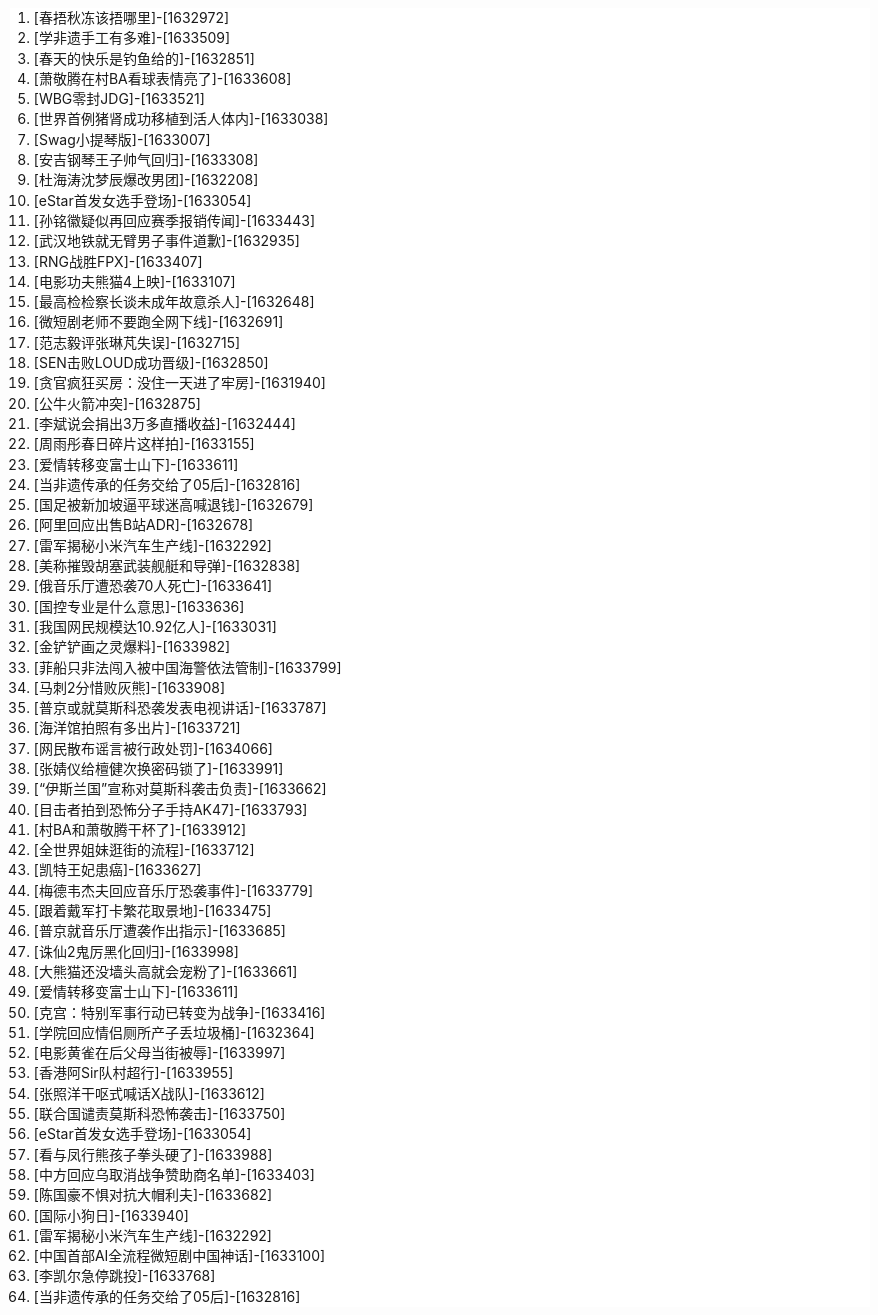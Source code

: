 1. [春捂秋冻该捂哪里]-[1632972]
1. [学非遗手工有多难]-[1633509]
1. [春天的快乐是钓鱼给的]-[1632851]
1. [萧敬腾在村BA看球表情亮了]-[1633608]
1. [WBG零封JDG]-[1633521]
1. [世界首例猪肾成功移植到活人体内]-[1633038]
1. [Swag小提琴版]-[1633007]
1. [安吉钢琴王子帅气回归]-[1633308]
1. [杜海涛沈梦辰爆改男团]-[1632208]
1. [eStar首发女选手登场]-[1633054]
1. [孙铭徽疑似再回应赛季报销传闻]-[1633443]
1. [武汉地铁就无臂男子事件道歉]-[1632935]
1. [RNG战胜FPX]-[1633407]
1. [电影功夫熊猫4上映]-[1633107]
1. [最高检检察长谈未成年故意杀人]-[1632648]
1. [微短剧老师不要跑全网下线]-[1632691]
1. [范志毅评张琳芃失误]-[1632715]
1. [SEN击败LOUD成功晋级]-[1632850]
1. [贪官疯狂买房：没住一天进了牢房]-[1631940]
1. [公牛火箭冲突]-[1632875]
1. [李斌说会捐出3万多直播收益]-[1632444]
1. [周雨彤春日碎片这样拍]-[1633155]
1. [爱情转移变富士山下]-[1633611]
1. [当非遗传承的任务交给了05后]-[1632816]
1. [国足被新加坡逼平球迷高喊退钱]-[1632679]
1. [阿里回应出售B站ADR]-[1632678]
1. [雷军揭秘小米汽车生产线]-[1632292]
1. [美称摧毁胡塞武装舰艇和导弹]-[1632838]
1. [俄音乐厅遭恐袭70人死亡]-[1633641]
1. [国控专业是什么意思]-[1633636]
1. [我国网民规模达10.92亿人]-[1633031]
1. [金铲铲画之灵爆料]-[1633982]
1. [菲船只非法闯入被中国海警依法管制]-[1633799]
1. [马刺2分惜败灰熊]-[1633908]
1. [普京或就莫斯科恐袭发表电视讲话]-[1633787]
1. [海洋馆拍照有多出片]-[1633721]
1. [网民散布谣言被行政处罚]-[1634066]
1. [张婧仪给檀健次换密码锁了]-[1633991]
1. [“伊斯兰国”宣称对莫斯科袭击负责]-[1633662]
1. [目击者拍到恐怖分子手持AK47]-[1633793]
1. [村BA和萧敬腾干杯了]-[1633912]
1. [全世界姐妹逛街的流程]-[1633712]
1. [凯特王妃患癌]-[1633627]
1. [梅德韦杰夫回应音乐厅恐袭事件]-[1633779]
1. [跟着戴军打卡繁花取景地]-[1633475]
1. [普京就音乐厅遭袭作出指示]-[1633685]
1. [诛仙2鬼厉黑化回归]-[1633998]
1. [大熊猫还没墙头高就会宠粉了]-[1633661]
1. [爱情转移变富士山下]-[1633611]
1. [克宫：特别军事行动已转变为战争]-[1633416]
1. [学院回应情侣厕所产子丢垃圾桶]-[1632364]
1. [电影黄雀在后父母当街被辱]-[1633997]
1. [香港阿Sir队村超行]-[1633955]
1. [张照洋干呕式喊话X战队]-[1633612]
1. [联合国谴责莫斯科恐怖袭击]-[1633750]
1. [eStar首发女选手登场]-[1633054]
1. [看与凤行熊孩子拳头硬了]-[1633988]
1. [中方回应乌取消战争赞助商名单]-[1633403]
1. [陈国豪不惧对抗大帽利夫]-[1633682]
1. [国际小狗日]-[1633940]
1. [雷军揭秘小米汽车生产线]-[1632292]
1. [中国首部AI全流程微短剧中国神话]-[1633100]
1. [李凯尔急停跳投]-[1633768]
1. [当非遗传承的任务交给了05后]-[1632816]